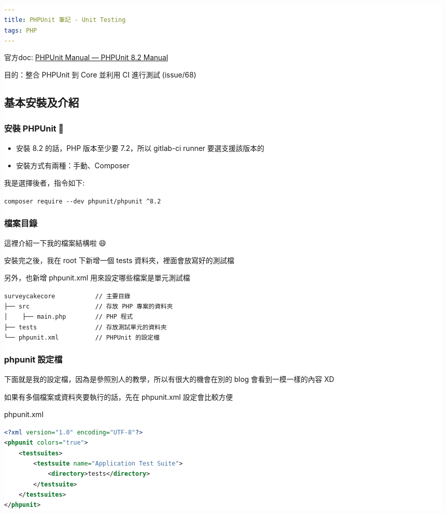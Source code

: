 ```yaml
---
title: PHPUnit 筆記 - Unit Testing 
tags: PHP
---
```



官方doc:  [PHPUnit Manual — PHPUnit 8.2 Manual](https://phpunit.readthedocs.io/en/8.2/)

目的：整合 PHPUnit 到 Core 並利用 CI 進行測試 (issue/68)

## 基本安裝及介紹

### 安裝 PHPUnit :ghost:

* 安裝 8.2 的話，PHP 版本至少要 7.2，所以 gitlab-ci runner 要選支援該版本的

* 安裝方式有兩種：手動、Composer

我是選擇後者，指令如下:

```shell
composer require --dev phpunit/phpunit ^8.2
```

### 檔案目錄

這裡介紹一下我的檔案結構啦 :smile:

安裝完之後，我在 root 下新增一個 tests 資料夾，裡面會放寫好的測試檔

另外，也新增 phpunit.xml 用來設定哪些檔案是單元測試檔

```
surveycakecore           // 主要目錄  
├── src                  // 存放 PHP 專案的資料夾
│    ├── main.php        // PHP 程式
├── tests                // 存放測試單元的資料夾
└── phpunit.xml          // PHPUnit 的設定檔
```

### phpunit 設定檔 

下面就是我的設定檔，因為是參照別人的教學，所以有很大的機會在別的 blog 會看到一模一樣的內容 XD  

如果有多個檔案或資料夾要執行的話，先在 phpunit.xml 設定會比較方便

phpunit.xml
```xml
<?xml version="1.0" encoding="UTF-8"?>
<phpunit colors="true">
    <testsuites>
        <testsuite name="Application Test Suite">
            <directory>tests</directory>
        </testsuite>
    </testsuites>
</phpunit>
```
